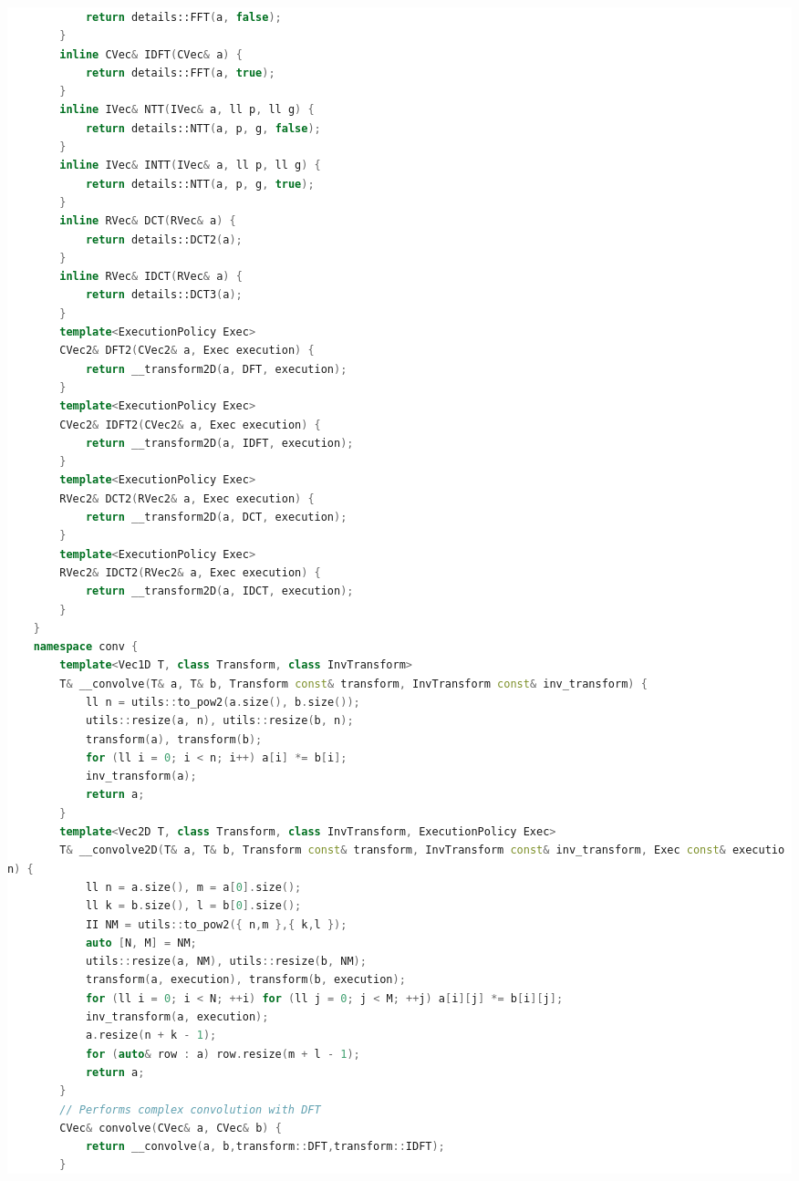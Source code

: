 ```c++
            return details::FFT(a, false);
        }
        inline CVec& IDFT(CVec& a) {
            return details::FFT(a, true);
        }
        inline IVec& NTT(IVec& a, ll p, ll g) {
            return details::NTT(a, p, g, false);
        }
        inline IVec& INTT(IVec& a, ll p, ll g) {
            return details::NTT(a, p, g, true);
        }
        inline RVec& DCT(RVec& a) {
            return details::DCT2(a);
        }
        inline RVec& IDCT(RVec& a) {
            return details::DCT3(a);
        }
        template<ExecutionPolicy Exec>
        CVec2& DFT2(CVec2& a, Exec execution) {
            return __transform2D(a, DFT, execution);
        }
        template<ExecutionPolicy Exec>
        CVec2& IDFT2(CVec2& a, Exec execution) {
            return __transform2D(a, IDFT, execution);
        }
        template<ExecutionPolicy Exec>
        RVec2& DCT2(RVec2& a, Exec execution) {
            return __transform2D(a, DCT, execution);
        }
        template<ExecutionPolicy Exec>
        RVec2& IDCT2(RVec2& a, Exec execution) {
            return __transform2D(a, IDCT, execution);
        }
    }
    namespace conv {
        template<Vec1D T, class Transform, class InvTransform>
        T& __convolve(T& a, T& b, Transform const& transform, InvTransform const& inv_transform) {
            ll n = utils::to_pow2(a.size(), b.size());
            utils::resize(a, n), utils::resize(b, n);
            transform(a), transform(b);
            for (ll i = 0; i < n; i++) a[i] *= b[i];
            inv_transform(a);
            return a;
        }
        template<Vec2D T, class Transform, class InvTransform, ExecutionPolicy Exec>
        T& __convolve2D(T& a, T& b, Transform const& transform, InvTransform const& inv_transform, Exec const& execution) {
            ll n = a.size(), m = a[0].size();
            ll k = b.size(), l = b[0].size();
            II NM = utils::to_pow2({ n,m },{ k,l });
            auto [N, M] = NM;
            utils::resize(a, NM), utils::resize(b, NM);
            transform(a, execution), transform(b, execution);
            for (ll i = 0; i < N; ++i) for (ll j = 0; j < M; ++j) a[i][j] *= b[i][j];
            inv_transform(a, execution);
            a.resize(n + k - 1);
            for (auto& row : a) row.resize(m + l - 1);
            return a;
        }
        // Performs complex convolution with DFT
        CVec& convolve(CVec& a, CVec& b) {
            return __convolve(a, b,transform::DFT,transform::IDFT);
        }
```
